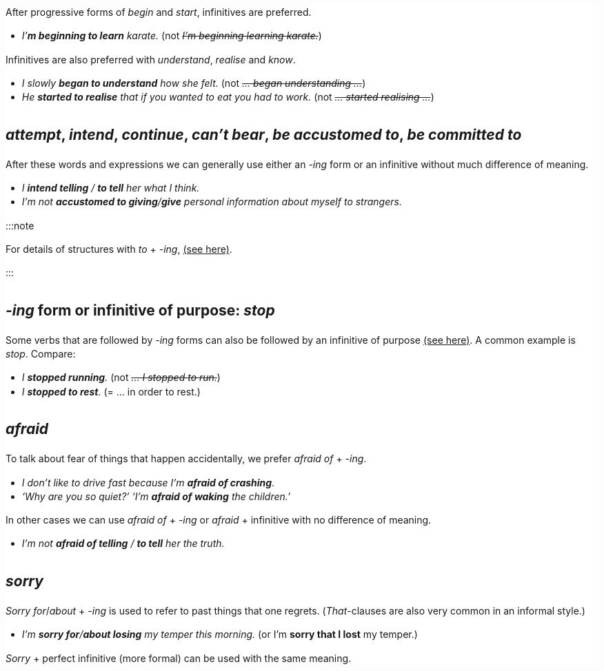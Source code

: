 After progressive forms of *begin* and *start*, infinitives are preferred.

- *I’**m beginning to learn** karate.* (not *~~I’m beginning learning karate.~~*)

Infinitives are also preferred with *understand*, *realise* and *know*.

- *I slowly **began to understand** how she felt.* (not *~~… began understanding …~~*)
- *He **started to realise** that if you wanted to eat you had to work.* (not *~~… started realising …~~*)

## *attempt*, *intend*, *continue*, *can’t bear*, *be accustomed to*, *be committed to*

After these words and expressions we can generally use either an *\-ing* form or an infinitive without much difference of meaning.

- *I **intend telling** / **to tell** her what I think.*
- *I’m not **accustomed to giving**/**give** personal information about myself to strangers.*

:::note

For details of structures with *to* + *\-ing*, [(see here)](./ing-forms-after-prepositions-without-breaking-eggs#to-as-a-preposition-i-look-forward-to-ing).

:::

## *-ing* form or infinitive of purpose: *stop*

Some verbs that are followed by *\-ing* forms can also be followed by an infinitive of purpose [(see here)](./../infinitives-ing-forms-and-past-participles-other-uses/infinitive-of-purpose-i-sat-down-to-rest). A common example is *stop*. Compare:

- *I **stopped running**.* (not *~~… I stopped to run.~~*)
- *I **stopped to rest**.* (= … in order to rest.)

## *afraid*

To talk about fear of things that happen accidentally, we prefer *afraid of* + *\-ing*.

- *I don’t like to drive fast because I’m **afraid of crashing**.*
- *‘Why are you so quiet?’ ‘I’m **afraid of waking** the children.’*

In other cases we can use *afraid of* + *\-ing* or *afraid* + infinitive with no difference of meaning.

- *I’m not **afraid of telling** / **to tell** her the truth.*

## *sorry*

*Sorry for*/*about* + *\-ing* is used to refer to past things that one regrets. (*That*\-clauses are also very common in an informal style.)

- *I’m **sorry for**/**about losing** my temper this morning.* (or I’m **sorry that I lost** my temper.)

*Sorry* + perfect infinitive (more formal) can be used with the same meaning.
